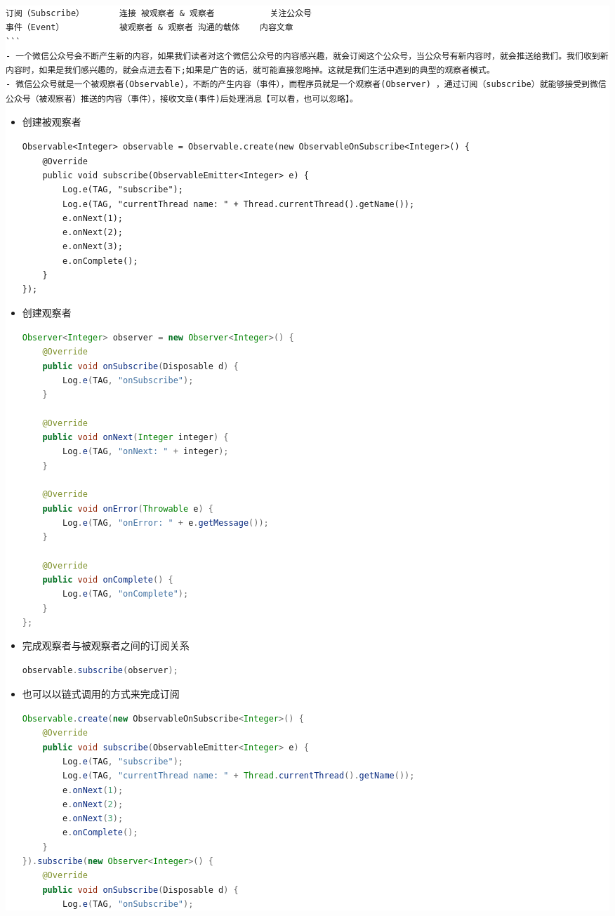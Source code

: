     订阅（Subscribe） 		连接 被观察者 & 观察者 			关注公众号
    事件（Event） 			被观察者 & 观察者 沟通的载体 	内容文章
    ```
    - 一个微信公众号会不断产生新的内容，如果我们读者对这个微信公众号的内容感兴趣，就会订阅这个公众号，当公众号有新内容时，就会推送给我们。我们收到新内容时，如果是我们感兴趣的，就会点进去看下;如果是广告的话，就可能直接忽略掉。这就是我们生活中遇到的典型的观察者模式。
    - 微信公众号就是一个被观察者(Observable)，不断的产生内容（事件），而程序员就是一个观察者(Observer) ，通过订阅（subscribe）就能够接受到微信公众号（被观察者）推送的内容（事件），接收文章(事件)后处理消息【可以看，也可以忽略】。
- 创建被观察者
    ```
    Observable<Integer> observable = Observable.create(new ObservableOnSubscribe<Integer>() {
        @Override
        public void subscribe(ObservableEmitter<Integer> e) {
            Log.e(TAG, "subscribe");
            Log.e(TAG, "currentThread name: " + Thread.currentThread().getName());
            e.onNext(1);
            e.onNext(2);
            e.onNext(3);
            e.onComplete();
        }
    });
    ```
- 创建观察者
    ```java
    Observer<Integer> observer = new Observer<Integer>() {
        @Override
        public void onSubscribe(Disposable d) {
            Log.e(TAG, "onSubscribe");
        }
    
        @Override
        public void onNext(Integer integer) {
            Log.e(TAG, "onNext: " + integer);
        }
    
        @Override
        public void onError(Throwable e) {
            Log.e(TAG, "onError: " + e.getMessage());
        }
    
        @Override
        public void onComplete() {
            Log.e(TAG, "onComplete");
        }
    };
    ```
- 完成观察者与被观察者之间的订阅关系
    ```java
    observable.subscribe(observer);
    ```
- 也可以以链式调用的方式来完成订阅
    ```java
    Observable.create(new ObservableOnSubscribe<Integer>() {
        @Override
        public void subscribe(ObservableEmitter<Integer> e) {
            Log.e(TAG, "subscribe");
            Log.e(TAG, "currentThread name: " + Thread.currentThread().getName());
            e.onNext(1);
            e.onNext(2);
            e.onNext(3);
            e.onComplete();
        }
    }).subscribe(new Observer<Integer>() {
        @Override
        public void onSubscribe(Disposable d) {
            Log.e(TAG, "onSubscribe");